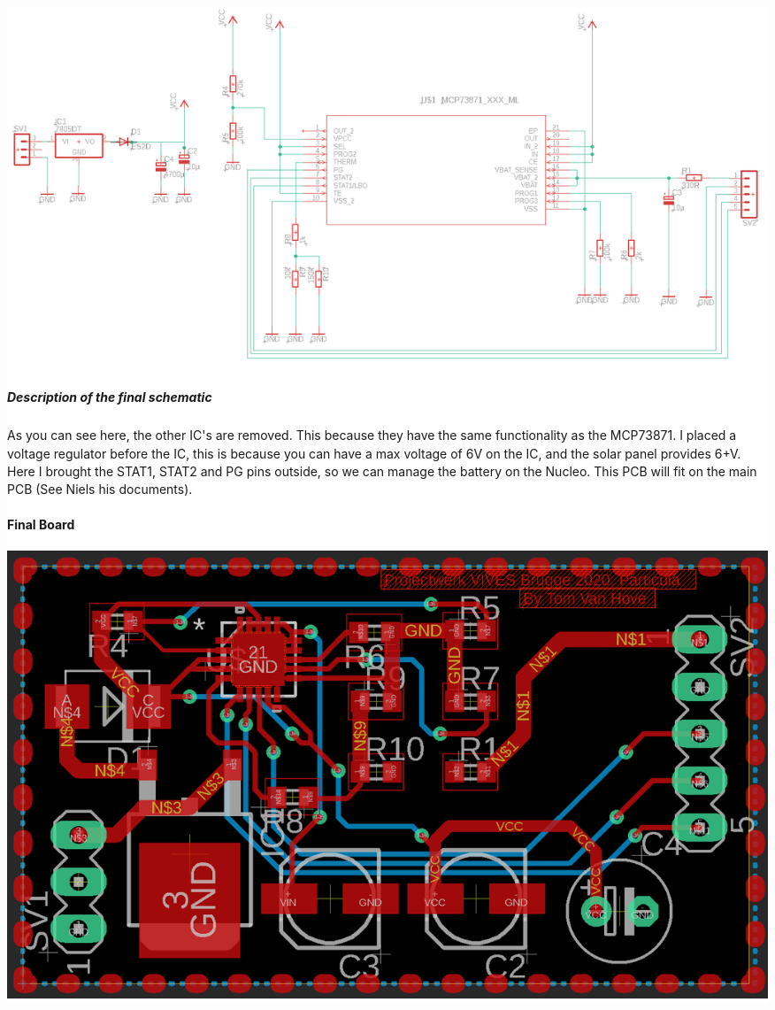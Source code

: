 ![final schematic](./assets/BCS_FinalSchematic.png)

##### Description of the final schematic

As you can see here, the other IC's are removed. This because they have the same
functionality as the MCP73871. I placed a voltage regulator before the IC, this
is because you can have a max voltage of 6V on the IC, and the solar panel
provides 6+V.
Here I brought the STAT1, STAT2 and PG pins outside, so we can manage the battery
on the Nucleo.
This PCB will fit on the main PCB (See Niels his documents).

#### Final Board

![final board](./assets/BCS_FinalBoard.png)